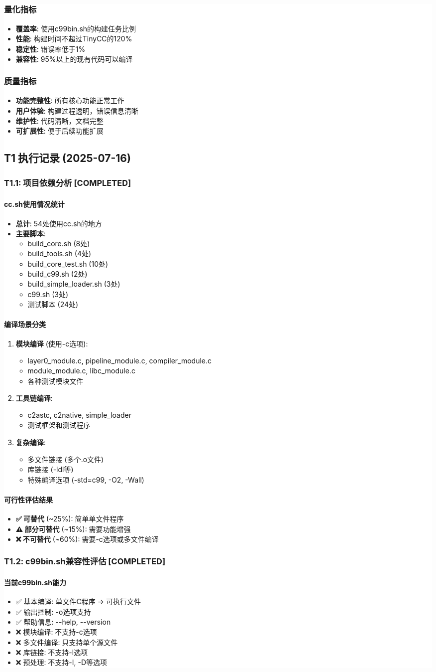 ### 量化指标
- **覆盖率**: 使用c99bin.sh的构建任务比例
- **性能**: 构建时间不超过TinyCC的120%
- **稳定性**: 错误率低于1%
- **兼容性**: 95%以上的现有代码可以编译

### 质量指标
- **功能完整性**: 所有核心功能正常工作
- **用户体验**: 构建过程透明，错误信息清晰
- **维护性**: 代码清晰，文档完整
- **可扩展性**: 便于后续功能扩展

## T1 执行记录 (2025-07-16)

### T1.1: 项目依赖分析 [COMPLETED]

#### cc.sh使用情况统计
- **总计**: 54处使用cc.sh的地方
- **主要脚本**:
  - build_core.sh (8处)
  - build_tools.sh (4处)
  - build_core_test.sh (10处)
  - build_c99.sh (2处)
  - build_simple_loader.sh (3处)
  - c99.sh (3处)
  - 测试脚本 (24处)

#### 编译场景分类
1. **模块编译** (使用-c选项):
   - layer0_module.c, pipeline_module.c, compiler_module.c
   - module_module.c, libc_module.c
   - 各种测试模块文件

2. **工具链编译**:
   - c2astc, c2native, simple_loader
   - 测试框架和测试程序

3. **复杂编译**:
   - 多文件链接 (多个.o文件)
   - 库链接 (-ldl等)
   - 特殊编译选项 (-std=c99, -O2, -Wall)

#### 可行性评估结果
- **✅ 可替代** (~25%): 简单单文件程序
- **⚠️ 部分可替代** (~15%): 需要功能增强
- **❌ 不可替代** (~60%): 需要-c选项或多文件编译

### T1.2: c99bin.sh兼容性评估 [COMPLETED]

#### 当前c99bin.sh能力
- ✅ 基本编译: 单文件C程序 → 可执行文件
- ✅ 输出控制: -o选项支持
- ✅ 帮助信息: --help, --version
- ❌ 模块编译: 不支持-c选项
- ❌ 多文件编译: 只支持单个源文件
- ❌ 库链接: 不支持-l选项
- ❌ 预处理: 不支持-I, -D等选项
